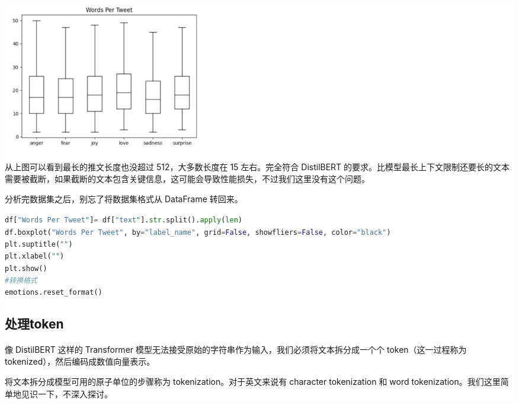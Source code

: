 <img src="image/image-20250404185801238.png" alt="image-20250404185801238" style="zoom: 33%;" />

从上图可以看到最长的推文长度也没超过 512，大多数长度在 15 左右。完全符合 DistilBERT 的要求。比模型最长上下文限制还要长的文本需要被截断，如果截断的文本包含关键信息，这可能会导致性能损失，不过我们这里没有这个问题。

分析完数据集之后，别忘了将数据集格式从 DataFrame 转回来。

```python
df["Words Per Tweet"]= df["text"].str.split().apply(len)
df.boxplot("Words Per Tweet", by="label_name", grid=False, showfliers=False, color="black")
plt.suptitle("")
plt.xlabel("")
plt.show()
#转换格式
emotions.reset_format()
```

## 处理token

像 DistilBERT 这样的 Transformer 模型无法接受原始的字符串作为输入，我们必须将文本拆分成一个个 token（这一过程称为 tokenized），然后编码成数值向量表示。

将文本拆分成模型可用的原子单位的步骤称为 tokenization。对于英文来说有 character tokenization 和 word tokenization。我们这里简单地见识一下，不深入探讨。
